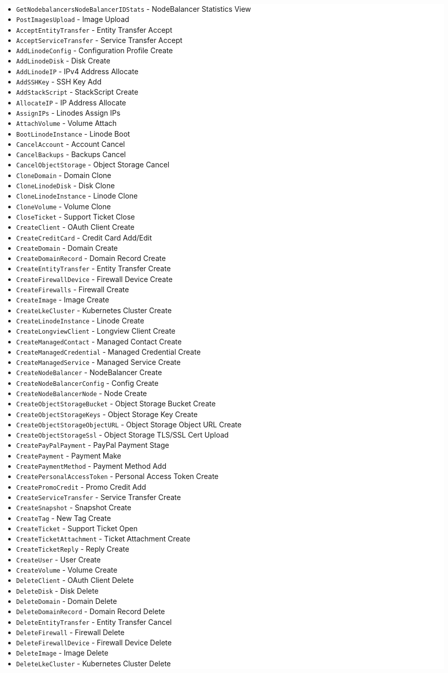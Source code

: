 * `GetNodebalancersNodeBalancerIDStats` - NodeBalancer Statistics View
* `PostImagesUpload` - Image Upload
* `AcceptEntityTransfer` - Entity Transfer Accept
* `AcceptServiceTransfer` - Service Transfer Accept
* `AddLinodeConfig` - Configuration Profile Create
* `AddLinodeDisk` - Disk Create
* `AddLinodeIP` - IPv4 Address Allocate
* `AddSSHKey` - SSH Key Add
* `AddStackScript` - StackScript Create
* `AllocateIP` - IP Address Allocate
* `AssignIPs` - Linodes Assign IPs
* `AttachVolume` - Volume Attach
* `BootLinodeInstance` - Linode Boot
* `CancelAccount` - Account Cancel
* `CancelBackups` - Backups Cancel
* `CancelObjectStorage` - Object Storage Cancel
* `CloneDomain` - Domain Clone
* `CloneLinodeDisk` - Disk Clone
* `CloneLinodeInstance` - Linode Clone
* `CloneVolume` - Volume Clone
* `CloseTicket` - Support Ticket Close
* `CreateClient` - OAuth Client Create
* `CreateCreditCard` - Credit Card Add/Edit
* `CreateDomain` - Domain Create
* `CreateDomainRecord` - Domain Record Create
* `CreateEntityTransfer` - Entity Transfer Create
* `CreateFirewallDevice` - Firewall Device Create
* `CreateFirewalls` - Firewall Create
* `CreateImage` - Image Create
* `CreateLkeCluster` - Kubernetes Cluster Create
* `CreateLinodeInstance` - Linode Create
* `CreateLongviewClient` - Longview Client Create
* `CreateManagedContact` - Managed Contact Create
* `CreateManagedCredential` - Managed Credential Create
* `CreateManagedService` - Managed Service Create
* `CreateNodeBalancer` - NodeBalancer Create
* `CreateNodeBalancerConfig` - Config Create
* `CreateNodeBalancerNode` - Node Create
* `CreateObjectStorageBucket` - Object Storage Bucket Create
* `CreateObjectStorageKeys` - Object Storage Key Create
* `CreateObjectStorageObjectURL` - Object Storage Object URL Create
* `CreateObjectStorageSsl` - Object Storage TLS/SSL Cert Upload
* `CreatePayPalPayment` - PayPal Payment Stage
* `CreatePayment` - Payment Make
* `CreatePaymentMethod` - Payment Method Add
* `CreatePersonalAccessToken` - Personal Access Token Create
* `CreatePromoCredit` - Promo Credit Add
* `CreateServiceTransfer` - Service Transfer Create
* `CreateSnapshot` - Snapshot Create
* `CreateTag` - New Tag Create
* `CreateTicket` - Support Ticket Open
* `CreateTicketAttachment` - Ticket Attachment Create
* `CreateTicketReply` - Reply Create
* `CreateUser` - User Create
* `CreateVolume` - Volume Create
* `DeleteClient` - OAuth Client Delete
* `DeleteDisk` - Disk Delete
* `DeleteDomain` - Domain Delete
* `DeleteDomainRecord` - Domain Record Delete
* `DeleteEntityTransfer` - Entity Transfer Cancel
* `DeleteFirewall` - Firewall Delete
* `DeleteFirewallDevice` - Firewall Device Delete
* `DeleteImage` - Image Delete
* `DeleteLkeCluster` - Kubernetes Cluster Delete